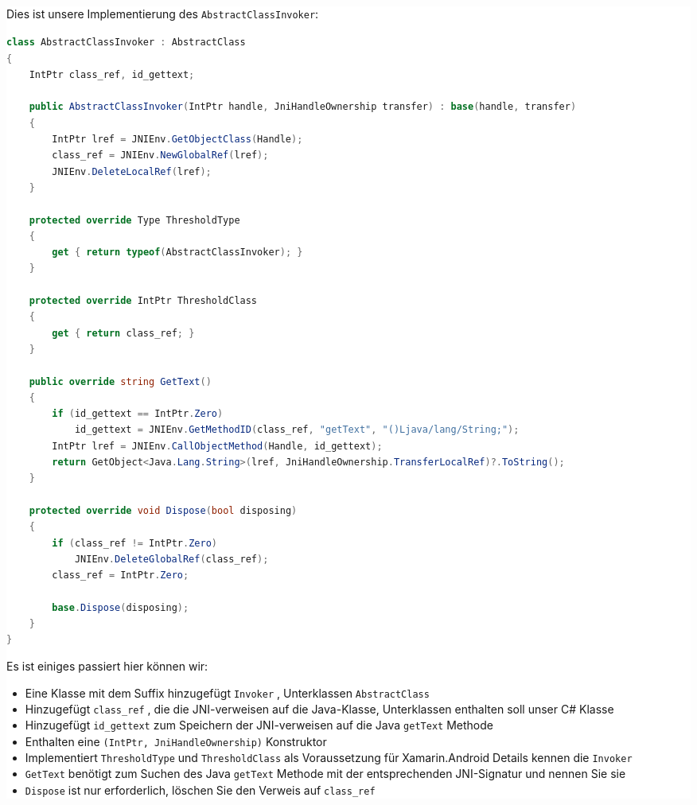 Dies ist unsere Implementierung des `AbstractClassInvoker`:
```csharp
class AbstractClassInvoker : AbstractClass
{
    IntPtr class_ref, id_gettext;

    public AbstractClassInvoker(IntPtr handle, JniHandleOwnership transfer) : base(handle, transfer)
    {
        IntPtr lref = JNIEnv.GetObjectClass(Handle);
        class_ref = JNIEnv.NewGlobalRef(lref);
        JNIEnv.DeleteLocalRef(lref);
    }

    protected override Type ThresholdType
    {
        get { return typeof(AbstractClassInvoker); }
    }

    protected override IntPtr ThresholdClass
    {
        get { return class_ref; }
    }

    public override string GetText()
    {
        if (id_gettext == IntPtr.Zero)
            id_gettext = JNIEnv.GetMethodID(class_ref, "getText", "()Ljava/lang/String;");
        IntPtr lref = JNIEnv.CallObjectMethod(Handle, id_gettext);
        return GetObject<Java.Lang.String>(lref, JniHandleOwnership.TransferLocalRef)?.ToString();
    }

    protected override void Dispose(bool disposing)
    {
        if (class_ref != IntPtr.Zero)
            JNIEnv.DeleteGlobalRef(class_ref);
        class_ref = IntPtr.Zero;

        base.Dispose(disposing);
    }
}
```

Es ist einiges passiert hier können wir:

- Eine Klasse mit dem Suffix hinzugefügt `Invoker` , Unterklassen `AbstractClass`
- Hinzugefügt `class_ref` , die die JNI-verweisen auf die Java-Klasse, Unterklassen enthalten soll unser C# Klasse
- Hinzugefügt `id_gettext` zum Speichern der JNI-verweisen auf die Java `getText` Methode
- Enthalten eine `(IntPtr, JniHandleOwnership)` Konstruktor
- Implementiert `ThresholdType` und `ThresholdClass` als Voraussetzung für Xamarin.Android Details kennen die `Invoker`
- `GetText` benötigt zum Suchen des Java `getText` Methode mit der entsprechenden JNI-Signatur und nennen Sie sie
- `Dispose` ist nur erforderlich, löschen Sie den Verweis auf `class_ref`
